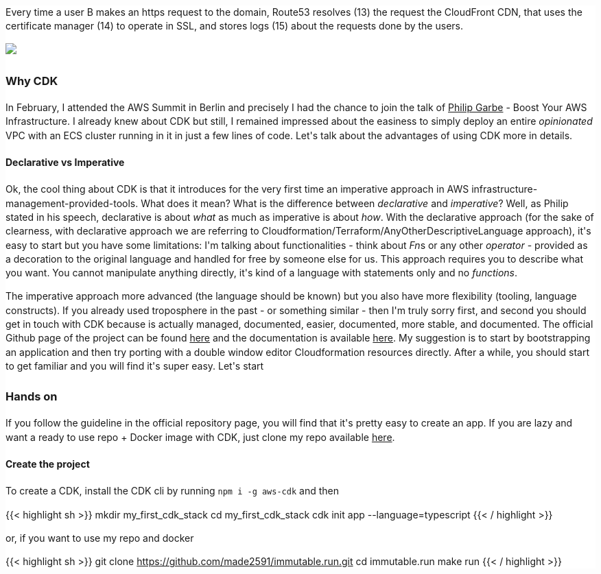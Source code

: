 Every time a user B makes an https request to the domain, Route53 resolves (13) the request the CloudFront CDN, that uses the certificate manager (14) to operate in SSL, and stores logs (15) about the requests done by the users.

<div class="img_container"><img src="https://i.imgur.com/JSi8NBn.png" style="width: 100%; marker-top: -10px;"/></div>

### Why CDK
In February, I attended the AWS Summit in Berlin and precisely I had the chance to join the talk of [Philip Garbe](https://aws.amazon.com/developer/community/heroes/philipp-garbe/) - Boost Your AWS Infrastructure. I already knew about CDK but still, I remained impressed about the easiness to simply deploy an entire *opinionated* VPC with an ECS cluster running in it in just a few lines of code. Let's talk about the advantages of using CDK more in details.

#### Declarative vs Imperative
Ok, the cool thing about CDK is that it introduces for the very first time an imperative approach in AWS infrastructure-management-provided-tools. What does it mean? What is the difference between *declarative* and *imperative*? Well, as Philip stated in his speech, declarative is about *what* as much as imperative is about *how*. With the declarative approach (for the sake of clearness, with declarative approach we are referring to Cloudformation/Terraform/AnyOtherDescriptiveLanguage approach), it's easy to start but you have some limitations: I'm talking about functionalities - think about *Fn*s or any other *operator* - provided as a decoration to the original language and handled for free by someone else for us. This approach requires you to describe what you want. You cannot manipulate anything directly, it's kind of a language with statements only and no *functions*.

The imperative approach more advanced (the language should be known) but you also have more flexibility (tooling, language constructs). If you already used troposphere in the past - or something similar - then I'm truly sorry first, and second you should get in touch with CDK because is actually managed, documented, easier, documented, more stable, and documented. The official Github page of the project can be found [here](https://github.com/awslabs/aws-cdk) and the documentation is available [here](https://awslabs.github.io/aws-cdk/reference.html). My suggestion is to start by bootstrapping an application and then try porting with a double window editor Cloudformation resources directly. After a while, you should start to get familiar and you will find it's super easy. Let's start

### Hands on
If you follow the guideline in the official repository page, you will find that it's pretty easy to create an app. If you are lazy and want a ready to use repo + Docker image with CDK, just clone my repo available [here](https://github.com/made2591/immutable.run).

#### Create the project
To create a CDK, install the CDK cli by running `npm i -g aws-cdk` and then

{{< highlight sh >}}
mkdir my_first_cdk_stack
cd my_first_cdk_stack
cdk init app --language=typescript
{{< / highlight >}}

or, if you want to use my repo and docker

{{< highlight sh >}}
git clone https://github.com/made2591/immutable.run.git
cd immutable.run
make run
{{< / highlight >}}
